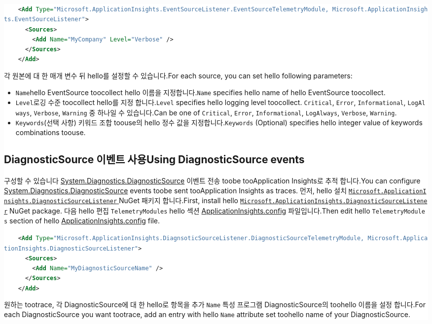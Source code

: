 ```xml
    <Add Type="Microsoft.ApplicationInsights.EventSourceListener.EventSourceTelemetryModule, Microsoft.ApplicationInsights.EventSourceListener">
      <Sources>
        <Add Name="MyCompany" Level="Verbose" />
      </Sources>
    </Add>
```

<span data-ttu-id="5604e-138">각 원본에 대 한 매개 변수 뒤 hello를 설정할 수 있습니다.</span><span class="sxs-lookup"><span data-stu-id="5604e-138">For each source, you can set hello following parameters:</span></span>
 * <span data-ttu-id="5604e-139">`Name`hello EventSource toocollect hello 이름을 지정합니다.</span><span class="sxs-lookup"><span data-stu-id="5604e-139">`Name` specifies hello name of hello EventSource toocollect.</span></span>
 * <span data-ttu-id="5604e-140">`Level`로깅 수준 toocollect hello를 지정 합니다.</span><span class="sxs-lookup"><span data-stu-id="5604e-140">`Level` specifies hello logging level toocollect.</span></span> <span data-ttu-id="5604e-141">`Critical`, `Error`, `Informational`, `LogAlways`, `Verbose`, `Warning` 중 하나일 수 있습니다.</span><span class="sxs-lookup"><span data-stu-id="5604e-141">Can be one of `Critical`, `Error`, `Informational`, `LogAlways`, `Verbose`, `Warning`.</span></span>
 * <span data-ttu-id="5604e-142">`Keywords`(선택 사항) 키워드 조합 toouse의 hello 정수 값을 지정합니다.</span><span class="sxs-lookup"><span data-stu-id="5604e-142">`Keywords` (Optional) specifies hello integer value of keywords combinations toouse.</span></span>

## <a name="using-diagnosticsource-events"></a><span data-ttu-id="5604e-143">DiagnosticSource 이벤트 사용</span><span class="sxs-lookup"><span data-stu-id="5604e-143">Using DiagnosticSource events</span></span>
<span data-ttu-id="5604e-144">구성할 수 있습니다 [System.Diagnostics.DiagnosticSource](https://github.com/dotnet/corefx/blob/master/src/System.Diagnostics.DiagnosticSource/src/DiagnosticSourceUsersGuide.md) 이벤트 전송 toobe tooApplication Insights로 추적 합니다.</span><span class="sxs-lookup"><span data-stu-id="5604e-144">You can configure [System.Diagnostics.DiagnosticSource](https://github.com/dotnet/corefx/blob/master/src/System.Diagnostics.DiagnosticSource/src/DiagnosticSourceUsersGuide.md) events toobe sent tooApplication Insights as traces.</span></span> <span data-ttu-id="5604e-145">먼저, hello 설치 [ `Microsoft.ApplicationInsights.DiagnosticSourceListener` ](https://www.nuget.org/packages/Microsoft.ApplicationInsights.DiagnosticSourceListener) NuGet 패키지 합니다.</span><span class="sxs-lookup"><span data-stu-id="5604e-145">First, install hello [`Microsoft.ApplicationInsights.DiagnosticSourceListener`](https://www.nuget.org/packages/Microsoft.ApplicationInsights.DiagnosticSourceListener) NuGet package.</span></span> <span data-ttu-id="5604e-146">다음 hello 편집 `TelemetryModules` hello 섹션 [ApplicationInsights.config](app-insights-configuration-with-applicationinsights-config.md) 파일입니다.</span><span class="sxs-lookup"><span data-stu-id="5604e-146">Then edit hello `TelemetryModules` section of hello [ApplicationInsights.config](app-insights-configuration-with-applicationinsights-config.md) file.</span></span>

```xml
    <Add Type="Microsoft.ApplicationInsights.DiagnsoticSourceListener.DiagnosticSourceTelemetryModule, Microsoft.ApplicationInsights.DiagnosticSourceListener">
      <Sources>
        <Add Name="MyDiagnosticSourceName" />
      </Sources>
    </Add>
```

<span data-ttu-id="5604e-147">원하는 tootrace, 각 DiagnosticSource에 대 한 hello로 항목을 추가 `Name` 특성 프로그램 DiagnosticSource의 toohello 이름을 설정 합니다.</span><span class="sxs-lookup"><span data-stu-id="5604e-147">For each DiagnosticSource you want tootrace, add an entry with hello `Name` attribute  set toohello name of your DiagnosticSource.</span></span>
